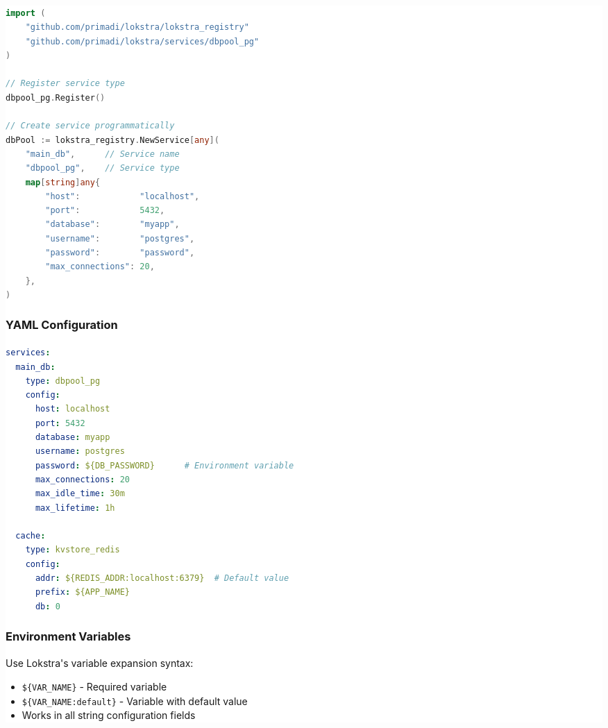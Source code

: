 ```go
import (
    "github.com/primadi/lokstra/lokstra_registry"
    "github.com/primadi/lokstra/services/dbpool_pg"
)

// Register service type
dbpool_pg.Register()

// Create service programmatically
dbPool := lokstra_registry.NewService[any](
    "main_db",      // Service name
    "dbpool_pg",    // Service type
    map[string]any{
        "host":            "localhost",
        "port":            5432,
        "database":        "myapp",
        "username":        "postgres",
        "password":        "password",
        "max_connections": 20,
    },
)
```

### YAML Configuration

```yaml
services:
  main_db:
    type: dbpool_pg
    config:
      host: localhost
      port: 5432
      database: myapp
      username: postgres
      password: ${DB_PASSWORD}      # Environment variable
      max_connections: 20
      max_idle_time: 30m
      max_lifetime: 1h
      
  cache:
    type: kvstore_redis
    config:
      addr: ${REDIS_ADDR:localhost:6379}  # Default value
      prefix: ${APP_NAME}
      db: 0
```

### Environment Variables

Use Lokstra's variable expansion syntax:

- `${VAR_NAME}` - Required variable
- `${VAR_NAME:default}` - Variable with default value
- Works in all string configuration fields
